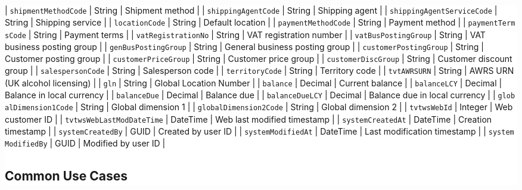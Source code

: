 | `shipmentMethodCode` | String | Shipment method |
| `shippingAgentCode` | String | Shipping agent |
| `shippingAgentServiceCode` | String | Shipping service |
| `locationCode` | String | Default location |
| `paymentMethodCode` | String | Payment method |
| `paymentTermsCode` | String | Payment terms |
| `vatRegistrationNo` | String | VAT registration number |
| `vatBusPostingGroup` | String | VAT business posting group |
| `genBusPostingGroup` | String | General business posting group |
| `customerPostingGroup` | String | Customer posting group |
| `customerPriceGroup` | String | Customer price group |
| `customerDiscGroup` | String | Customer discount group |
| `salespersonCode` | String | Salesperson code |
| `territoryCode` | String | Territory code |
| `tvtAWRSURN` | String | AWRS URN (UK alcohol licensing) |
| `gln` | String | Global Location Number |
| `balance` | Decimal | Current balance |
| `balanceLCY` | Decimal | Balance in local currency |
| `balanceDue` | Decimal | Balance due |
| `balanceDueLCY` | Decimal | Balance due in local currency |
| `globalDimension1Code` | String | Global dimension 1 |
| `globalDimension2Code` | String | Global dimension 2 |
| `tvtwsWebId` | Integer | Web customer ID |
| `tvtwsWebLastModDateTime` | DateTime | Web last modified timestamp |
| `systemCreatedAt` | DateTime | Creation timestamp |
| `systemCreatedBy` | GUID | Created by user ID |
| `systemModifiedAt` | DateTime | Last modification timestamp |
| `systemModifiedBy` | GUID | Modified by user ID |

## Common Use Cases
